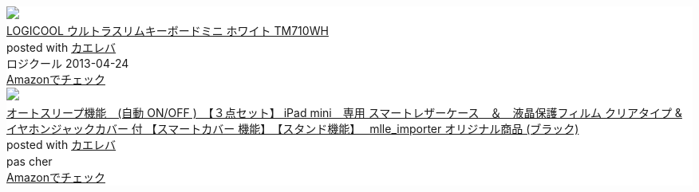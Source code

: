<div class="kaerebalink-image"><a href="https://www.amazon.co.jp/exec/obidos/ASIN/B00CDG0O78/same-22/ref=nosim/" rel="nofollow" target="_blank"><img src="https://images-fe.ssl-images-amazon.com/images/I/41BY6Vca-aL._SL160_.jpg" style="border: none;" /></a></div>
<div class="kaerebalink-info">
<div class="kaerebalink-name"><a href="https://www.amazon.co.jp/exec/obidos/ASIN/B00CDG0O78/same-22/ref=nosim/" rel="nofollow" target="_blank">LOGICOOL ウルトラスリムキーボードミニ ホワイト TM710WH</a>
<div class="kaerebalink-powered-date">posted with <a href="https://kaereba.com" rel="nofollow" target="_blank">カエレバ</a></div>
</div>
<div class="kaerebalink-detail"> ロジクール 2013-04-24    </div>
<div class="kaerebalink-link1">
<div class="shoplinkamazon"><a href="https://www.amazon.co.jp/gp/search?keywords=TM710WH&__mk_ja_JP=%83J%83%5E%83J%83i&tag=same-22" rel="nofollow" target="_blank" title="アマゾン" >Amazonでチェック</a></div>
</div>
</div>
<div class="booklink-footer"></div>
</div>
<div class="kaerebalink-box">
<div class="kaerebalink-image"><a href="https://www.amazon.co.jp/exec/obidos/ASIN/B009ZNHS4O/same-22/ref=nosim/" rel="nofollow" target="_blank"><img src="https://images-fe.ssl-images-amazon.com/images/I/51cqR4lpgbL._SL160_.jpg" style="border: none;" /></a></div>
<div class="kaerebalink-info">
<div class="kaerebalink-name"><a href="https://www.amazon.co.jp/exec/obidos/ASIN/B009ZNHS4O/same-22/ref=nosim/" rel="nofollow" target="_blank">オートスリープ機能　(自動 ON/OFF )　【３点セット】 iPad mini　専用 スマートレザーケース　＆　液晶保護フィルム クリアタイプ & イヤホンジャックカバー 付 【スマートカバー 機能】　【スタンド機能】　 mlle_importer オリジナル商品 (ブラック)</a>
<div class="kaerebalink-powered-date">posted with <a href="https://kaereba.com" rel="nofollow" target="_blank">カエレバ</a></div>
</div>
<div class="kaerebalink-detail"> pas cher     </div>
<div class="kaerebalink-link1">
<div class="shoplinkamazon"><a href="https://www.amazon.co.jp/gp/search?keywords=%89t%8F%BB%95%DB%8C%EC%83t%83B%83%8B%83%80%20%83N%83%8A%83A%83%5E%83C%83v%20iPad%20mini&__mk_ja_JP=%83J%83%5E%83J%83i&tag=same-22" rel="nofollow" target="_blank" title="アマゾン" >Amazonでチェック</a></div>
</div>
</div>
<div class="booklink-footer"></div>
</div>
